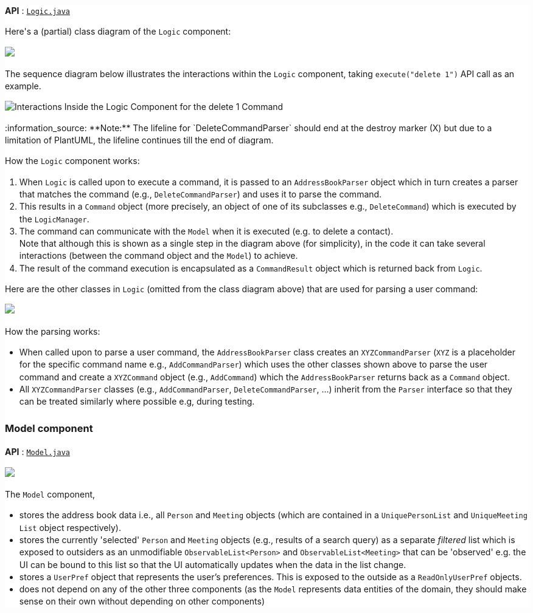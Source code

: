 **API** : [`Logic.java`](https://github.com/se-edu/addressbook-level3/tree/master/src/main/java/seedu/address/logic/Logic.java)

Here's a (partial) class diagram of the `Logic` component:

<img src="images/LogicClassDiagram.png" width="550"/>

The sequence diagram below illustrates the interactions within the `Logic` component, taking `execute("delete 1")` API call as an example.

![Interactions Inside the Logic Component for the `delete 1` Command](images/DeleteSequenceDiagram.png)

<div markdown="span" class="alert alert-info">:information_source: **Note:** The lifeline for `DeleteCommandParser` should end at the destroy marker (X) but due to a limitation of PlantUML, the lifeline continues till the end of diagram.
</div>

How the `Logic` component works:

1. When `Logic` is called upon to execute a command, it is passed to an `AddressBookParser` object which in turn creates a parser that matches the command (e.g., `DeleteCommandParser`) and uses it to parse the command.
2. This results in a `Command` object (more precisely, an object of one of its subclasses e.g., `DeleteCommand`) which is executed by the `LogicManager`.
3. The command can communicate with the `Model` when it is executed (e.g. to delete a contact).<br>
   Note that although this is shown as a single step in the diagram above (for simplicity), in the code it can take several interactions (between the command object and the `Model`) to achieve.
4. The result of the command execution is encapsulated as a `CommandResult` object which is returned back from `Logic`.

Here are the other classes in `Logic` (omitted from the class diagram above) that are used for parsing a user command:

<img src="images/ParserClasses.png" width="600"/>

How the parsing works:
* When called upon to parse a user command, the `AddressBookParser` class creates an `XYZCommandParser` (`XYZ` is a placeholder for the specific command name e.g., `AddCommandParser`) which uses the other classes shown above to parse the user command and create a `XYZCommand` object (e.g., `AddCommand`) which the `AddressBookParser` returns back as a `Command` object.
* All `XYZCommandParser` classes (e.g., `AddCommandParser`, `DeleteCommandParser`, ...) inherit from the `Parser` interface so that they can be treated similarly where possible e.g, during testing.

### Model component
**API** : [`Model.java`](https://github.com/se-edu/addressbook-level3/tree/master/src/main/java/seedu/address/model/Model.java)

<img src="images/ModelClassDiagram.png" width="450" />


The `Model` component,

* stores the address book data i.e., all `Person` and `Meeting` objects (which are contained in a `UniquePersonList` and `UniqueMeetingList` object respectively).
* stores the currently 'selected' `Person` and `Meeting` objects (e.g., results of a search query) as a separate _filtered_ list which is exposed to outsiders as an unmodifiable `ObservableList<Person>` and `ObservableList<Meeting>` that can be 'observed' e.g. the UI can be bound to this list so that the UI automatically updates when the data in the list change.
* stores a `UserPref` object that represents the user’s preferences. This is exposed to the outside as a `ReadOnlyUserPref` objects.
* does not depend on any of the other three components (as the `Model` represents data entities of the domain, they should make sense on their own without depending on other components)
